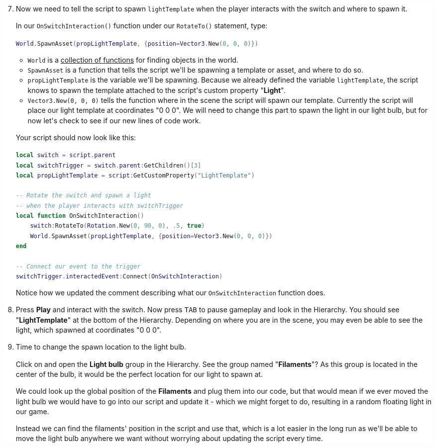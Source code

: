 7. Now we need to tell the script to spawn `lightTemplate` when the player interacts with the switch and where to spawn it.

    In our `OnSwitchInteraction()` function under our `RotateTo()` statement, type:

    ```lua
    World.SpawnAsset(propLightTemplate, {position=Vector3.New(0, 0, 0)})
    ```

    * `World` is a [collection of functions](core_api.md#world) for finding objects in the world.
    * `SpawnAsset` is a function that tells the script we'll be spawning a template or asset, and where to do so.
    * `propLightTemplate` is the variable we'll be spawning. Because we already defined the variable `lightTemplate`, the script knows to spawn the template attached to the script's custom property "**Light**".
    * `Vector3.New(0, 0, 0)` tells the function where in the scene the script will spawn our template. Currently the script will place our light template at coordinates "0 0 0". We will need to change this part to spawn the light in our light bulb, but for now let's check to see if our new lines of code work.

    Your script should now look like this:

    ```lua
    local switch = script.parent
    local switchTrigger = switch.parent:GetChildren()[3]
    local propLightTemplate = script:GetCustomProperty("LightTemplate")

    -- Rotate the switch and spawn a light
    -- when the player interacts with switchTrigger
    local function OnSwitchInteraction()
        switch:RotateTo(Rotation.New(0, 90, 0), .5, true)
        World.SpawnAsset(propLightTemplate, {position=Vector3.New(0, 0, 0)})
    end

    -- Connect our event to the trigger
    switchTrigger.interactedEvent:Connect(OnSwitchInteraction)
    ```

    Notice how we updated the comment describing what our `OnSwitchInteraction` function does.

8. Press **Play** and interact with the switch. Now press <kbd>TAB</kbd> to pause gameplay and look in the Hierarchy. You should see "**LightTemplate**" at the bottom of the Hierarchy. Depending on where you are in the scene, you may even be able to see the light, which spawned at coordinates "0 0 0".

9. Time to change the spawn location to the light bulb.

    Click on and open the **Light bulb** group in the Hierarchy. See the group named "**Filaments**"? As this group is located in the center of the bulb, it would be the perfect location for our light to spawn at.

    We could look up the global position of the **Filaments** and plug them into our code, but that would mean if we ever moved the light bulb we would have to go into our script and update it - which we might forget to do, resulting in a random floating light in our game.

    Instead we can find the filaments' position in the script and use that, which is a lot easier in the long run as we'll be able to move the light bulb anywhere we want without worrying about updating the script every time.
